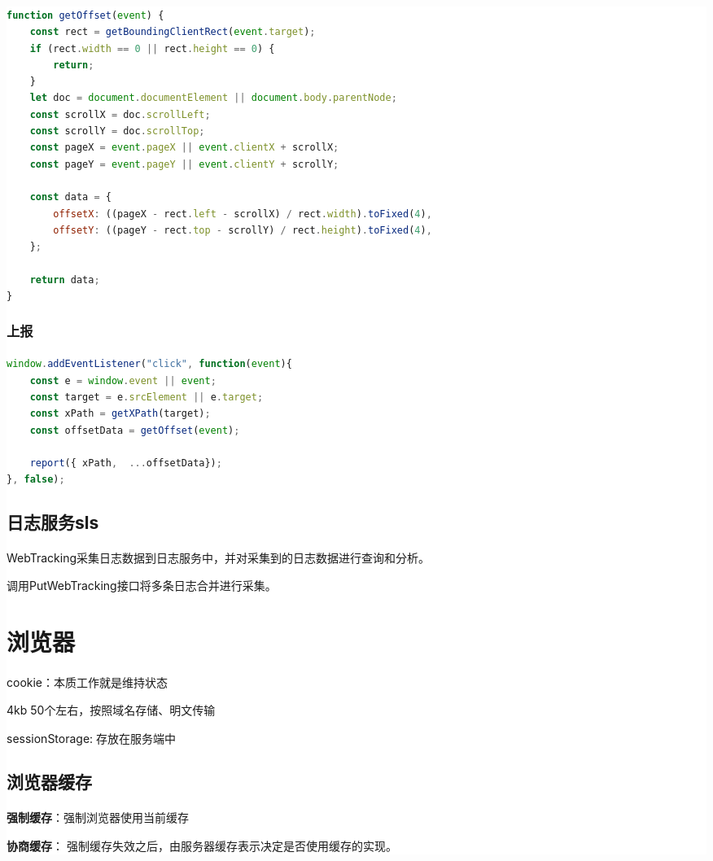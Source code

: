 ```js
function getOffset(event) {
    const rect = getBoundingClientRect(event.target);
    if (rect.width == 0 || rect.height == 0) {
        return;
    }
    let doc = document.documentElement || document.body.parentNode;
    const scrollX = doc.scrollLeft;
    const scrollY = doc.scrollTop;
    const pageX = event.pageX || event.clientX + scrollX;
    const pageY = event.pageY || event.clientY + scrollY;

    const data = {
        offsetX: ((pageX - rect.left - scrollX) / rect.width).toFixed(4),
        offsetY: ((pageY - rect.top - scrollY) / rect.height).toFixed(4),
    };

    return data;
}
```

### 上报

```js
window.addEventListener("click", function(event){
    const e = window.event || event;
    const target = e.srcElement || e.target;
    const xPath = getXPath(target);
    const offsetData = getOffset(event);

    report({ xPath,  ...offsetData});
}, false);
```

## 日志服务sls

WebTracking采集日志数据到日志服务中，并对采集到的日志数据进行查询和分析。

调用PutWebTracking接口将多条日志合并进行采集。

# 浏览器

 cookie：本质工作就是维持状态

4kb 50个左右，按照域名存储、明文传输

sessionStorage: 存放在服务端中

## 浏览器缓存

**强制缓存**：强制浏览器使用当前缓存

**协商缓存**： 强制缓存失效之后，由服务器缓存表示决定是否使用缓存的实现。
